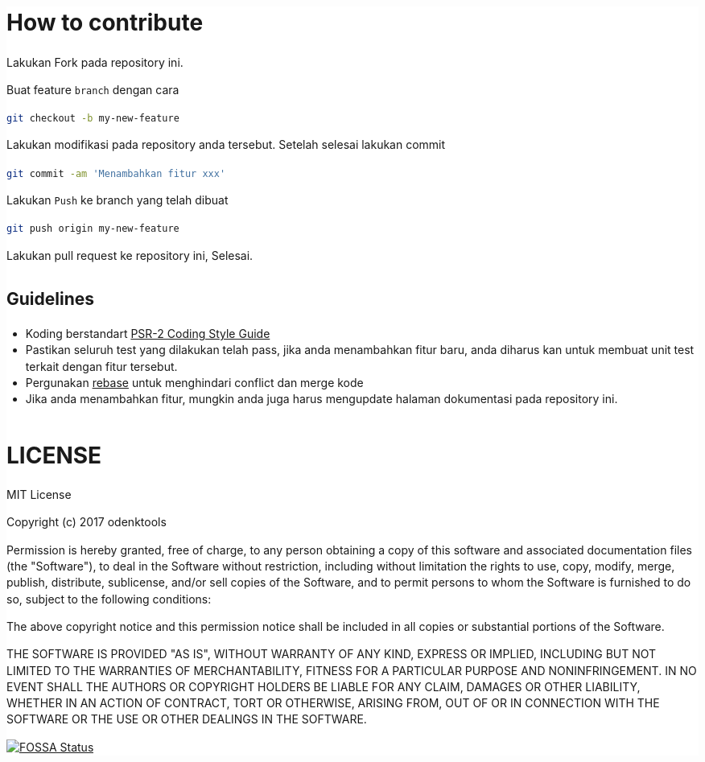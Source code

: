 # How to contribute

Lakukan Fork pada repository ini.

Buat feature ```branch``` dengan cara

```bash
git checkout -b my-new-feature
```

Lakukan modifikasi pada repository anda tersebut. Setelah selesai lakukan commit

```bash
git commit -am 'Menambahkan fitur xxx'
```

Lakukan ```Push``` ke branch yang telah dibuat

```bash
git push origin my-new-feature
```

Lakukan pull request ke repository ini, Selesai.

## Guidelines

* Koding berstandart [PSR-2 Coding Style Guide](http://www.php-fig.org/psr/psr-2/)
* Pastikan seluruh test yang dilakukan telah pass, jika anda menambahkan fitur baru, anda diharus kan untuk membuat unit test terkait dengan fitur tersebut.
* Pergunakan [rebase](https://git-scm.com/book/en/v2/Git-Branching-Rebasing) untuk menghindari conflict dan merge kode
* Jika anda menambahkan fitur, mungkin anda juga harus mengupdate halaman dokumentasi pada repository ini.

# LICENSE

MIT License

Copyright (c) 2017 odenktools

Permission is hereby granted, free of charge, to any person obtaining a copy
of this software and associated documentation files (the "Software"), to deal
in the Software without restriction, including without limitation the rights
to use, copy, modify, merge, publish, distribute, sublicense, and/or sell
copies of the Software, and to permit persons to whom the Software is
furnished to do so, subject to the following conditions:

The above copyright notice and this permission notice shall be included in all
copies or substantial portions of the Software.

THE SOFTWARE IS PROVIDED "AS IS", WITHOUT WARRANTY OF ANY KIND, EXPRESS OR
IMPLIED, INCLUDING BUT NOT LIMITED TO THE WARRANTIES OF MERCHANTABILITY,
FITNESS FOR A PARTICULAR PURPOSE AND NONINFRINGEMENT. IN NO EVENT SHALL THE
AUTHORS OR COPYRIGHT HOLDERS BE LIABLE FOR ANY CLAIM, DAMAGES OR OTHER
LIABILITY, WHETHER IN AN ACTION OF CONTRACT, TORT OR OTHERWISE, ARISING FROM,
OUT OF OR IN CONNECTION WITH THE SOFTWARE OR THE USE OR OTHER DEALINGS IN THE
SOFTWARE.


[![FOSSA Status](https://app.fossa.io/api/projects/git%2Bgithub.com%2Fodenktools%2Flaravel-bca.svg?type=large)](https://app.fossa.io/projects/git%2Bgithub.com%2Fodenktools%2Flaravel-bca?ref=badge_large)